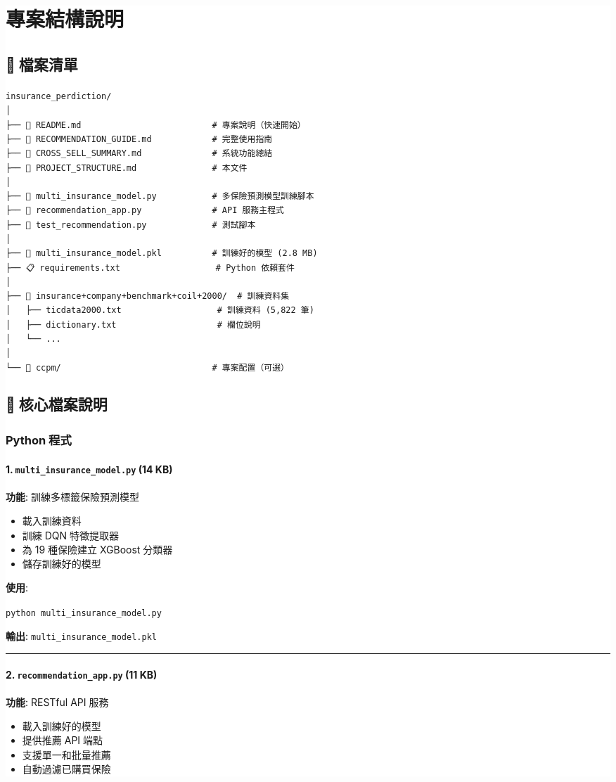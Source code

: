 # 專案結構說明

## 📁 檔案清單

```
insurance_perdiction/
│
├── 📄 README.md                          # 專案說明（快速開始）
├── 📄 RECOMMENDATION_GUIDE.md            # 完整使用指南
├── 📄 CROSS_SELL_SUMMARY.md              # 系統功能總結
├── 📄 PROJECT_STRUCTURE.md               # 本文件
│
├── 🐍 multi_insurance_model.py           # 多保險預測模型訓練腳本
├── 🐍 recommendation_app.py              # API 服務主程式
├── 🐍 test_recommendation.py             # 測試腳本
│
├── 💾 multi_insurance_model.pkl          # 訓練好的模型 (2.8 MB)
├── 📋 requirements.txt                   # Python 依賴套件
│
├── 📂 insurance+company+benchmark+coil+2000/  # 訓練資料集
│   ├── ticdata2000.txt                   # 訓練資料 (5,822 筆)
│   ├── dictionary.txt                    # 欄位說明
│   └── ...
│
└── 📂 ccpm/                              # 專案配置（可選）
```

## 📝 核心檔案說明

### Python 程式

#### 1. `multi_insurance_model.py` (14 KB)
**功能**: 訓練多標籤保險預測模型
- 載入訓練資料
- 訓練 DQN 特徵提取器
- 為 19 種保險建立 XGBoost 分類器
- 儲存訓練好的模型

**使用**:
```bash
python multi_insurance_model.py
```

**輸出**: `multi_insurance_model.pkl`

---

#### 2. `recommendation_app.py` (11 KB)
**功能**: RESTful API 服務
- 載入訓練好的模型
- 提供推薦 API 端點
- 支援單一和批量推薦
- 自動過濾已購買保險
